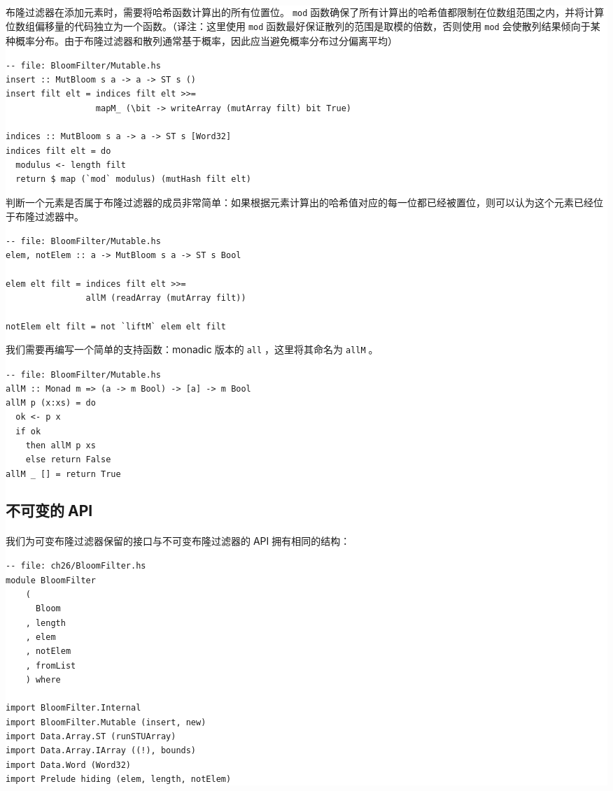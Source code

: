 布隆过滤器在添加元素时，需要将哈希函数计算出的所有位置位。 `mod`
函数确保了所有计算出的哈希值都限制在位数组范围之内，并将计算位数组偏移量的代码独立为一个函数。（译注：这里使用
`mod` 函数最好保证散列的范围是取模的倍数，否则使用 `mod`
会使散列结果倾向于某种概率分布。由于布隆过滤器和散列通常基于概率，因此应当避免概率分布过分偏离平均）

    -- file: BloomFilter/Mutable.hs
    insert :: MutBloom s a -> a -> ST s ()
    insert filt elt = indices filt elt >>=
                      mapM_ (\bit -> writeArray (mutArray filt) bit True)

    indices :: MutBloom s a -> a -> ST s [Word32]
    indices filt elt = do
      modulus <- length filt
      return $ map (`mod` modulus) (mutHash filt elt)

判断一个元素是否属于布隆过滤器的成员非常简单：如果根据元素计算出的哈希值对应的每一位都已经被置位，则可以认为这个元素已经位于布隆过滤器中。

    -- file: BloomFilter/Mutable.hs
    elem, notElem :: a -> MutBloom s a -> ST s Bool

    elem elt filt = indices filt elt >>=
                    allM (readArray (mutArray filt))

    notElem elt filt = not `liftM` elem elt filt

我们需要再编写一个简单的支持函数：monadic 版本的 `all` ，这里将其命名为
`allM` 。

    -- file: BloomFilter/Mutable.hs
    allM :: Monad m => (a -> m Bool) -> [a] -> m Bool
    allM p (x:xs) = do
      ok <- p x
      if ok
        then allM p xs
        else return False
    allM _ [] = return True

## 不可变的 API

我们为可变布隆过滤器保留的接口与不可变布隆过滤器的 API 拥有相同的结构：

    -- file: ch26/BloomFilter.hs
    module BloomFilter
        (
          Bloom
        , length
        , elem
        , notElem
        , fromList
        ) where

    import BloomFilter.Internal
    import BloomFilter.Mutable (insert, new)
    import Data.Array.ST (runSTUArray)
    import Data.Array.IArray ((!), bounds)
    import Data.Word (Word32)
    import Prelude hiding (elem, length, notElem)


[^1]: `ST` 是 "状态变换器" （state transformer） 的缩写。
[^2]: 与流行的非加密哈希函数（如 FNV 和 hashpjw）相比，Jenkins
[^3]: 遗憾的是，详细讨论这些情况能否判断不属于本书范畴。